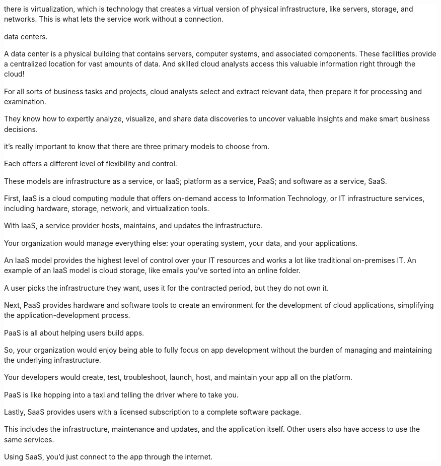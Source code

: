  there is virtualization, which is technology that creates a virtual version of physical infrastructure, like servers, storage, and networks.
This is what lets the service work without a connection.


data centers.

A data center is a physical building that contains servers, computer systems, and associated components.
These facilities provide a centralized location for vast amounts of data.
And skilled cloud analysts access this valuable information right through the cloud!

For all sorts of business tasks and projects, cloud analysts select and extract relevant data, then prepare it for processing and examination.

They know how to expertly analyze, visualize, and share data discoveries to uncover valuable insights and make smart business decisions.

it’s really important to know that there are three primary models to choose from.

Each offers a different level of flexibility and control.


These models are infrastructure as a service, or IaaS; platform as a service, PaaS; and software as a service, SaaS.


First, IaaS is a cloud computing module that offers on-demand access to Information Technology, or IT infrastructure services, including hardware, storage, network, and virtualization tools.

With IaaS, a service provider hosts, maintains, and updates the infrastructure.

Your organization would manage everything else: your operating system, your data, and your applications.

An IaaS model provides the highest level of control over your IT resources and works a lot like traditional on-premises IT.
An example of an IaaS model is cloud storage, like emails you’ve sorted into an online folder.

A user picks the infrastructure they want, uses it for the contracted period, but they do not own it.


Next, PaaS provides hardware and software tools to create an environment for the development of cloud applications, simplifying the application-development process.

PaaS is all about helping users build apps.

So, your organization would enjoy being able to fully focus on app development without the burden of managing and maintaining the underlying infrastructure.

Your developers would create, test, troubleshoot, launch, host, and maintain your app all on the platform.

PaaS is like hopping into a taxi and telling the driver where to take you.

Lastly, SaaS provides users with a licensed subscription to a complete software package.

This includes the infrastructure, maintenance and updates, and the application itself.
Other users also have access to use the same services.

Using SaaS, you’d just connect to the app through the internet.
